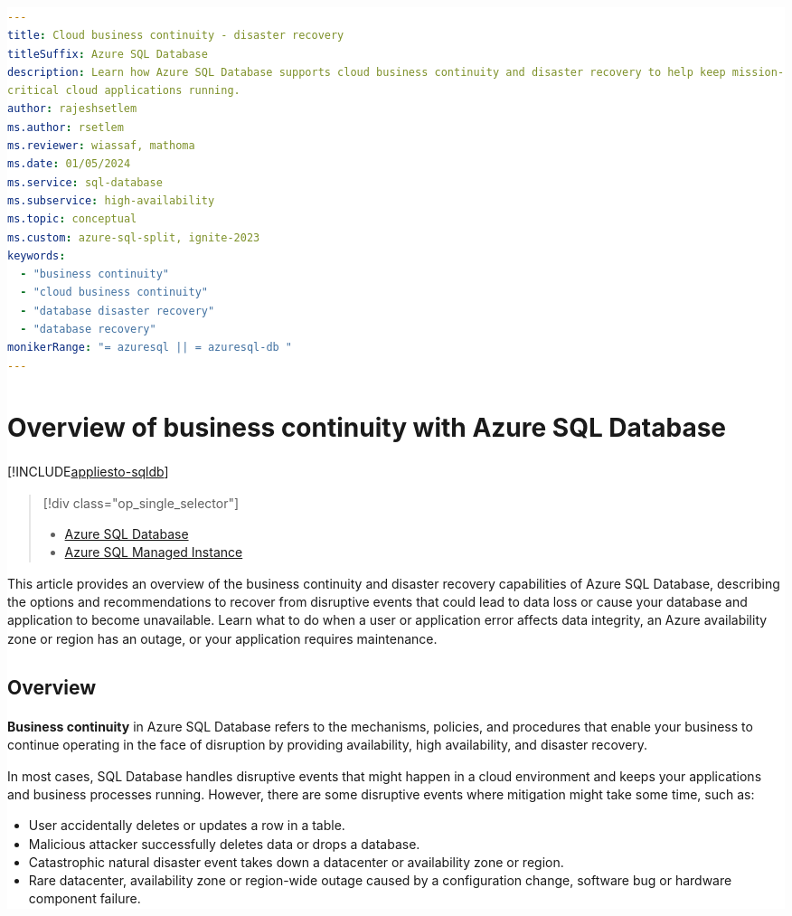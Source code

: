 ```yaml
---
title: Cloud business continuity - disaster recovery
titleSuffix: Azure SQL Database
description: Learn how Azure SQL Database supports cloud business continuity and disaster recovery to help keep mission-critical cloud applications running.
author: rajeshsetlem
ms.author: rsetlem
ms.reviewer: wiassaf, mathoma
ms.date: 01/05/2024
ms.service: sql-database
ms.subservice: high-availability
ms.topic: conceptual
ms.custom: azure-sql-split, ignite-2023
keywords:
  - "business continuity"
  - "cloud business continuity"
  - "database disaster recovery"
  - "database recovery"
monikerRange: "= azuresql || = azuresql-db "
---
```

# Overview of business continuity with Azure SQL Database
[!INCLUDE[appliesto-sqldb](../includes/appliesto-sqldb.md)]

> [!div class="op_single_selector"]
> * [Azure SQL Database](business-continuity-high-availability-disaster-recover-hadr-overview.md?view=azuresql-db&preserve-view=true)
> * [Azure SQL Managed Instance](../managed-instance/business-continuity-high-availability-disaster-recover-hadr-overview.md?view=azuresql-mi&preserve-view=true)

This article provides an overview of the business continuity and disaster recovery capabilities of Azure SQL Database, describing the options and recommendations to recover from disruptive events that could lead to data loss or cause your database and application to become unavailable. Learn what to do when a user or application error affects data integrity, an Azure availability zone or region has an outage, or your application requires maintenance.

## Overview

**Business continuity** in Azure SQL Database refers to the mechanisms, policies, and procedures that enable your business to continue operating in the face of disruption by providing availability, high availability, and disaster recovery. 

In most cases, SQL Database handles disruptive events that might happen in a cloud environment and keeps your applications and business processes running. However, there are some disruptive events where mitigation might take some time, such as:

- User accidentally deletes or updates a row in a table.
- Malicious attacker successfully deletes data or drops a database. 
- Catastrophic natural disaster event takes down a datacenter or availability zone or region. 
- Rare datacenter, availability zone or region-wide outage caused by a configuration change, software bug or hardware component failure.
